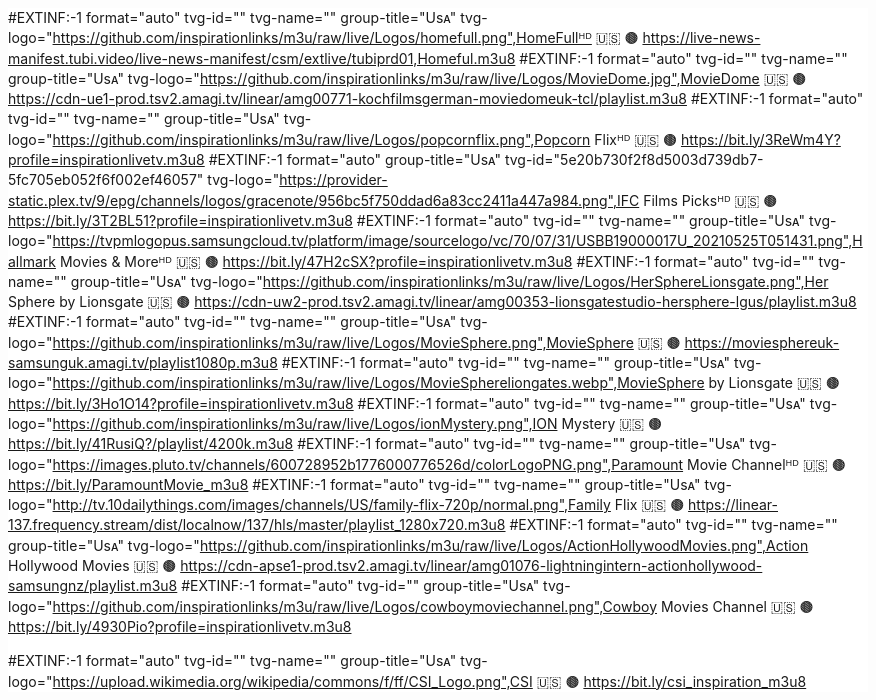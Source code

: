 

#EXTINF:-1 format="auto" tvg-id="" tvg-name="" group-title="Usᴀ" tvg-logo="https://github.com/inspirationlinks/m3u/raw/live/Logos/homefull.png",HomeFullᴴᴰ 🇺🇸 🟤
https://live-news-manifest.tubi.video/live-news-manifest/csm/extlive/tubiprd01,Homeful.m3u8
#EXTINF:-1 format="auto" tvg-id="" tvg-name="" group-title="Usᴀ" tvg-logo="https://github.com/inspirationlinks/m3u/raw/live/Logos/MovieDome.jpg",MovieDome 🇺🇸 🟤
https://cdn-ue1-prod.tsv2.amagi.tv/linear/amg00771-kochfilmsgerman-moviedomeuk-tcl/playlist.m3u8
#EXTINF:-1 format="auto" tvg-id="" tvg-name="" group-title="Usᴀ" tvg-logo="https://github.com/inspirationlinks/m3u/raw/live/Logos/popcornflix.png",Popcorn Flixᴴᴰ 🇺🇸 🟤
https://bit.ly/3ReWm4Y?profile=inspirationlivetv.m3u8
#EXTINF:-1 format="auto" group-title="Usᴀ" tvg-id="5e20b730f2f8d5003d739db7-5fc705eb052f6f002ef46057" tvg-logo="https://provider-static.plex.tv/9/epg/channels/logos/gracenote/956bc5f750ddad6a83cc2411a447a984.png",IFC Films Picksᴴᴰ 🇺🇸 🟤
https://bit.ly/3T2BL51?profile=inspirationlivetv.m3u8
#EXTINF:-1 format="auto" tvg-id="" tvg-name="" group-title="Usᴀ" tvg-logo="https://tvpmlogopus.samsungcloud.tv/platform/image/sourcelogo/vc/70/07/31/USBB19000017U_20210525T051431.png",Hallmark Movies & Moreᴴᴰ 🇺🇸 🟤
https://bit.ly/47H2cSX?profile=inspirationlivetv.m3u8
#EXTINF:-1 format="auto" tvg-id="" tvg-name="" group-title="Usᴀ" tvg-logo="https://github.com/inspirationlinks/m3u/raw/live/Logos/HerSphereLionsgate.png",Her Sphere by Lionsgate 🇺🇸 🟤
https://cdn-uw2-prod.tsv2.amagi.tv/linear/amg00353-lionsgatestudio-hersphere-lgus/playlist.m3u8
#EXTINF:-1 format="auto" tvg-id="" tvg-name="" group-title="Usᴀ" tvg-logo="https://github.com/inspirationlinks/m3u/raw/live/Logos/MovieSphere.png",MovieSphere 🇺🇸 🟤
https://moviesphereuk-samsunguk.amagi.tv/playlist1080p.m3u8
#EXTINF:-1 format="auto" tvg-id="" tvg-name="" group-title="Usᴀ" tvg-logo="https://github.com/inspirationlinks/m3u/raw/live/Logos/MovieSphereliongates.webp",MovieSphere by Lionsgate 🇺🇸 🟤
https://bit.ly/3Ho1O14?profile=inspirationlivetv.m3u8
#EXTINF:-1 format="auto" tvg-id="" tvg-name="" group-title="Usᴀ" tvg-logo="https://github.com/inspirationlinks/m3u/raw/live/Logos/ionMystery.png",ION Mystery 🇺🇸 🟤
https://bit.ly/41RusiQ?/playlist/4200k.m3u8
#EXTINF:-1 format="auto" tvg-id="" tvg-name="" group-title="Usᴀ" tvg-logo="https://images.pluto.tv/channels/600728952b1776000776526d/colorLogoPNG.png",Paramount Movie Channelᴴᴰ 🇺🇸 🟤
https://bit.ly/ParamountMovie_m3u8
#EXTINF:-1 format="auto" tvg-id="" tvg-name="" group-title="Usᴀ" tvg-logo="http://tv.10dailythings.com/images/channels/US/family-flix-720p/normal.png",Family Flix 🇺🇸 🟤
https://linear-137.frequency.stream/dist/localnow/137/hls/master/playlist_1280x720.m3u8
#EXTINF:-1 format="auto" tvg-id="" tvg-name="" group-title="Usᴀ" tvg-logo="https://github.com/inspirationlinks/m3u/raw/live/Logos/ActionHollywoodMovies.png",Action Hollywood Movies 🇺🇸 🟤
https://cdn-apse1-prod.tsv2.amagi.tv/linear/amg01076-lightningintern-actionhollywood-samsungnz/playlist.m3u8
#EXTINF:-1 format="auto" tvg-id="" group-title="Usᴀ" tvg-logo="https://github.com/inspirationlinks/m3u/raw/live/Logos/cowboymoviechannel.png",Cowboy Movies Channel 🇺🇸 🟤
https://bit.ly/4930Pio?profile=inspirationlivetv.m3u8



#EXTINF:-1 format="auto" tvg-id="" tvg-name="" group-title="Usᴀ" tvg-logo="https://upload.wikimedia.org/wikipedia/commons/f/ff/CSI_Logo.png",CSI 🇺🇸 🟤
https://bit.ly/csi_inspiration_m3u8
